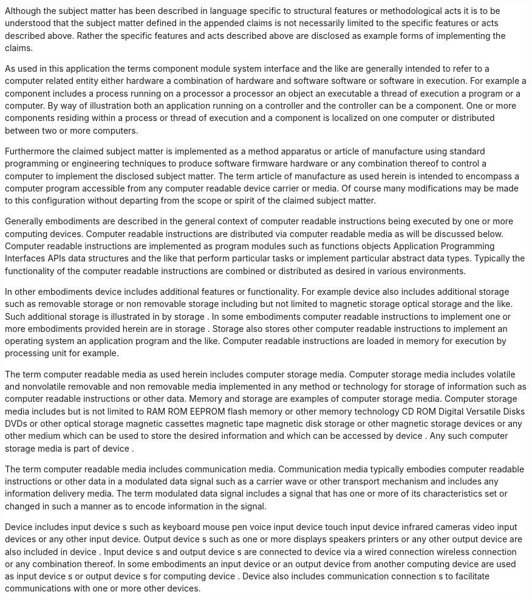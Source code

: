 Although the subject matter has been described in language specific to structural features or methodological acts it is to be understood that the subject matter defined in the appended claims is not necessarily limited to the specific features or acts described above. Rather the specific features and acts described above are disclosed as example forms of implementing the claims.

As used in this application the terms component module system interface and the like are generally intended to refer to a computer related entity either hardware a combination of hardware and software software or software in execution. For example a component includes a process running on a processor a processor an object an executable a thread of execution a program or a computer. By way of illustration both an application running on a controller and the controller can be a component. One or more components residing within a process or thread of execution and a component is localized on one computer or distributed between two or more computers.

Furthermore the claimed subject matter is implemented as a method apparatus or article of manufacture using standard programming or engineering techniques to produce software firmware hardware or any combination thereof to control a computer to implement the disclosed subject matter. The term article of manufacture as used herein is intended to encompass a computer program accessible from any computer readable device carrier or media. Of course many modifications may be made to this configuration without departing from the scope or spirit of the claimed subject matter.

Generally embodiments are described in the general context of computer readable instructions being executed by one or more computing devices. Computer readable instructions are distributed via computer readable media as will be discussed below. Computer readable instructions are implemented as program modules such as functions objects Application Programming Interfaces APIs data structures and the like that perform particular tasks or implement particular abstract data types. Typically the functionality of the computer readable instructions are combined or distributed as desired in various environments.

In other embodiments device includes additional features or functionality. For example device also includes additional storage such as removable storage or non removable storage including but not limited to magnetic storage optical storage and the like. Such additional storage is illustrated in by storage . In some embodiments computer readable instructions to implement one or more embodiments provided herein are in storage . Storage also stores other computer readable instructions to implement an operating system an application program and the like. Computer readable instructions are loaded in memory for execution by processing unit for example.

The term computer readable media as used herein includes computer storage media. Computer storage media includes volatile and nonvolatile removable and non removable media implemented in any method or technology for storage of information such as computer readable instructions or other data. Memory and storage are examples of computer storage media. Computer storage media includes but is not limited to RAM ROM EEPROM flash memory or other memory technology CD ROM Digital Versatile Disks DVDs or other optical storage magnetic cassettes magnetic tape magnetic disk storage or other magnetic storage devices or any other medium which can be used to store the desired information and which can be accessed by device . Any such computer storage media is part of device .

The term computer readable media includes communication media. Communication media typically embodies computer readable instructions or other data in a modulated data signal such as a carrier wave or other transport mechanism and includes any information delivery media. The term modulated data signal includes a signal that has one or more of its characteristics set or changed in such a manner as to encode information in the signal.

Device includes input device s such as keyboard mouse pen voice input device touch input device infrared cameras video input devices or any other input device. Output device s such as one or more displays speakers printers or any other output device are also included in device . Input device s and output device s are connected to device via a wired connection wireless connection or any combination thereof. In some embodiments an input device or an output device from another computing device are used as input device s or output device s for computing device . Device also includes communication connection s to facilitate communications with one or more other devices.
